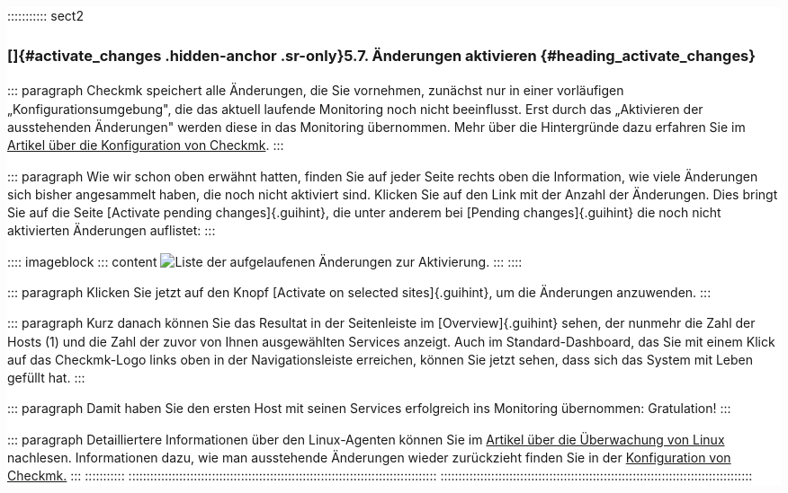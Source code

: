 ::::::::::: sect2
### []{#activate_changes .hidden-anchor .sr-only}5.7. Änderungen aktivieren {#heading_activate_changes}

::: paragraph
Checkmk speichert alle Änderungen, die Sie vornehmen, zunächst nur in
einer vorläufigen „Konfigurationsumgebung", die das aktuell laufende
Monitoring noch nicht beeinflusst. Erst durch das „Aktivieren der
ausstehenden Änderungen" werden diese in das Monitoring übernommen. Mehr
über die Hintergründe dazu erfahren Sie im [Artikel über die
Konfiguration von Checkmk](wato.html#activate_changes).
:::

::: paragraph
Wie wir schon oben erwähnt hatten, finden Sie auf jeder Seite rechts
oben die Information, wie viele Änderungen sich bisher angesammelt
haben, die noch nicht aktiviert sind. Klicken Sie auf den Link mit der
Anzahl der Änderungen. Dies bringt Sie auf die Seite [Activate pending
changes]{.guihint}, die unter anderem bei [Pending changes]{.guihint}
die noch nicht aktivierten Änderungen auflistet:
:::

:::: imageblock
::: content
![Liste der aufgelaufenen Änderungen zur
Aktivierung.](../images/intro_activate_changes.png)
:::
::::

::: paragraph
Klicken Sie jetzt auf den Knopf [Activate on selected sites]{.guihint},
um die Änderungen anzuwenden.
:::

::: paragraph
Kurz danach können Sie das Resultat in der Seitenleiste im
[Overview]{.guihint} sehen, der nunmehr die Zahl der Hosts (1) und die
Zahl der zuvor von Ihnen ausgewählten Services anzeigt. Auch im
Standard-Dashboard, das Sie mit einem Klick auf das Checkmk-Logo links
oben in der Navigationsleiste erreichen, können Sie jetzt sehen, dass
sich das System mit Leben gefüllt hat.
:::

::: paragraph
Damit haben Sie den ersten Host mit seinen Services erfolgreich ins
Monitoring übernommen: Gratulation!
:::

::: paragraph
Detailliertere Informationen über den Linux-Agenten können Sie im
[Artikel über die Überwachung von Linux](agent_linux.html) nachlesen.
Informationen dazu, wie man ausstehende Änderungen wieder zurückzieht
finden Sie in der [Konfiguration von Checkmk.](wato.html#revert_changes)
:::
:::::::::::
:::::::::::::::::::::::::::::::::::::::::::::::::::::::::::::::::::::::::::::::::::::
::::::::::::::::::::::::::::::::::::::::::::::::::::::::::::::::::::::::::::::::::::::
